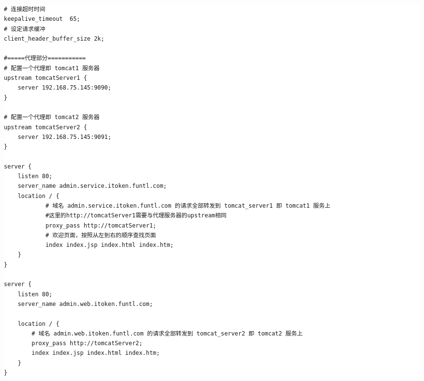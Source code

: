     # 连接超时时间
    keepalive_timeout  65;
    # 设定请求缓冲
    client_header_buffer_size 2k;

    #=====代理部分===========
	# 配置一个代理即 tomcat1 服务器
	upstream tomcatServer1 {
		server 192.168.75.145:9090;
	}

	# 配置一个代理即 tomcat2 服务器
	upstream tomcatServer2 {
		server 192.168.75.145:9091;
	}

    server {
        listen 80;
        server_name admin.service.itoken.funtl.com;
        location / {
                # 域名 admin.service.itoken.funtl.com 的请求全部转发到 tomcat_server1 即 tomcat1 服务上
                #这里的http://tomcatServer1需要与代理服务器的upstream相同
                proxy_pass http://tomcatServer1;
                # 欢迎页面，按照从左到右的顺序查找页面
                index index.jsp index.html index.htm;
        }
    }
    
    server {
        listen 80;
        server_name admin.web.itoken.funtl.com;

        location / {
            # 域名 admin.web.itoken.funtl.com 的请求全部转发到 tomcat_server2 即 tomcat2 服务上
            proxy_pass http://tomcatServer2;
            index index.jsp index.html index.htm;
        }
    }
    
    
    